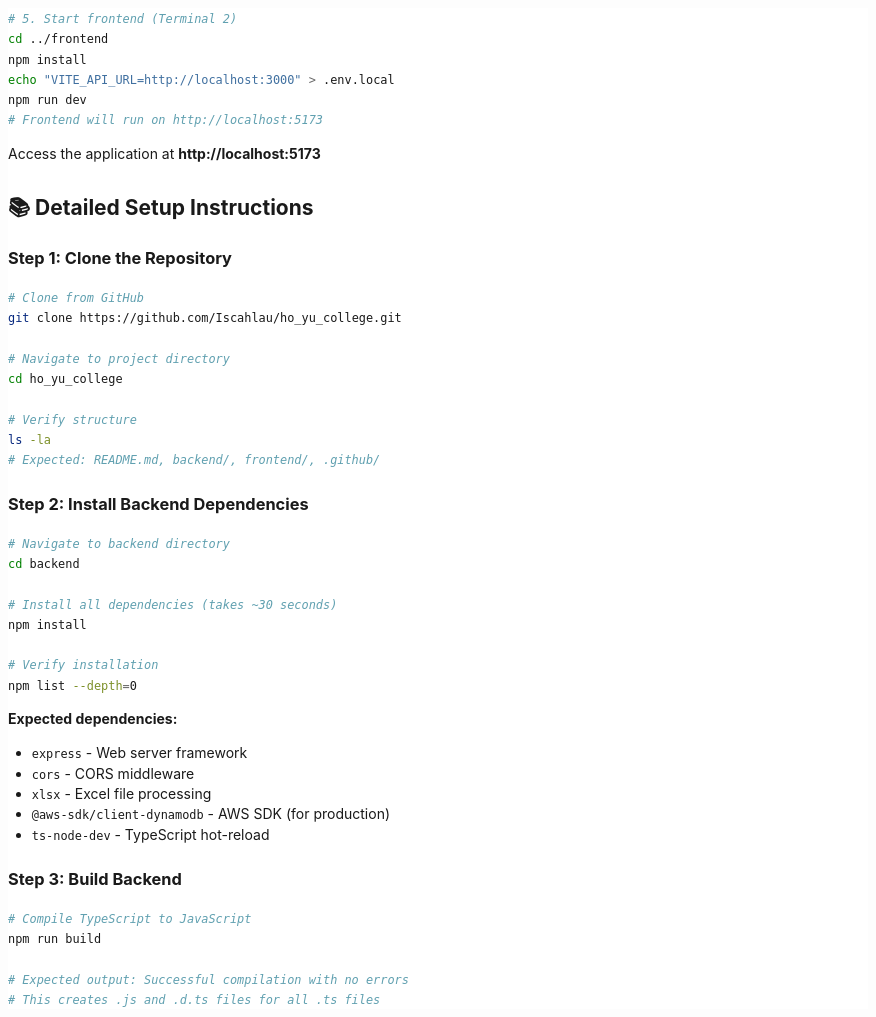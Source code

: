 ```bash
# 5. Start frontend (Terminal 2)
cd ../frontend
npm install
echo "VITE_API_URL=http://localhost:3000" > .env.local
npm run dev
# Frontend will run on http://localhost:5173
```

Access the application at **http://localhost:5173**

## 📚 Detailed Setup Instructions

### Step 1: Clone the Repository

```bash
# Clone from GitHub
git clone https://github.com/Iscahlau/ho_yu_college.git

# Navigate to project directory
cd ho_yu_college

# Verify structure
ls -la
# Expected: README.md, backend/, frontend/, .github/
```

### Step 2: Install Backend Dependencies

```bash
# Navigate to backend directory
cd backend

# Install all dependencies (takes ~30 seconds)
npm install

# Verify installation
npm list --depth=0
```

**Expected dependencies:**
- `express` - Web server framework
- `cors` - CORS middleware
- `xlsx` - Excel file processing
- `@aws-sdk/client-dynamodb` - AWS SDK (for production)
- `ts-node-dev` - TypeScript hot-reload

### Step 3: Build Backend

```bash
# Compile TypeScript to JavaScript
npm run build

# Expected output: Successful compilation with no errors
# This creates .js and .d.ts files for all .ts files
```
